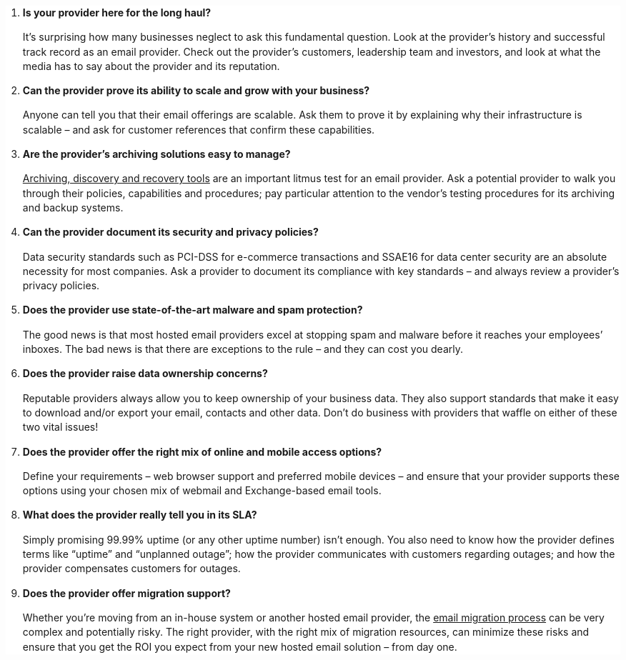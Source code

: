 1. **Is your provider here for the long haul?**

   It’s surprising how many businesses neglect to ask this fundamental
   question. Look at the provider’s history and successful track record as
   an email provider. Check out the provider’s customers, leadership
   team and investors, and look at what the media has to say about the
   provider and its reputation.

2. **Can the provider prove its ability to scale and grow with your business?**

   Anyone can tell you that their email offerings are scalable. Ask them
   to prove it by explaining why their infrastructure is scalable – and
   ask for customer references that confirm these capabilities.

3. **Are the provider’s archiving solutions easy to manage?**

   [Archiving, discovery and recovery tools](http://www.rackspace.com/email-hosting/archiving-backup/)
   are an important litmus test for an email provider. Ask a potential
   provider to walk you through their policies, capabilities and
   procedures; pay particular attention to the vendor’s testing procedures
   for its archiving and backup systems.

4. **Can the provider document its security and privacy policies?**

   Data security standards such as PCI-DSS for e-commerce transactions and
   SSAE16 for data center security are an absolute necessity for most
   companies. Ask a provider to document its compliance with key
   standards – and always review a provider’s privacy policies.

5. **Does the provider use state-of-the-art malware and spam protection?**

   The good news is that most hosted email providers excel at stopping
   spam and malware before it reaches your employees’ inboxes. The bad news
   is that there are exceptions to the rule – and they can cost you dearly.

6. **Does the provider raise data ownership concerns?**

   Reputable providers always allow you to keep ownership of your business
   data. They also support standards that make it easy to download
   and/or export your email, contacts and other data. Don’t do business
   with providers that waffle on either of these two vital issues!

7. **Does the provider offer the right mix of online and mobile access options?**

   Define your requirements – web browser support and preferred mobile
   devices – and ensure that your provider supports these options using
   your chosen mix of webmail and Exchange-based  email tools.

8. **What does the provider really tell you in its SLA?**

   Simply promising 99.99% uptime (or any other uptime number) isn’t
   enough. You also need to know how the provider defines terms
   like “uptime” and “unplanned outage”; how the provider communicates with
   customers regarding outages; and how the provider compensates
   customers for outages.

9. **Does the provider offer migration support?**

   Whether you’re moving from an in-house system or another hosted email
   provider, the
   [email migration process](http://www.rackspace.com/email-hosting/migrations/)
   can be very complex and potentially risky. The right provider, with the
   right mix of migration resources, can minimize these risks and ensure
   that you get the ROI you expect from your new hosted email
   solution – from day one.
